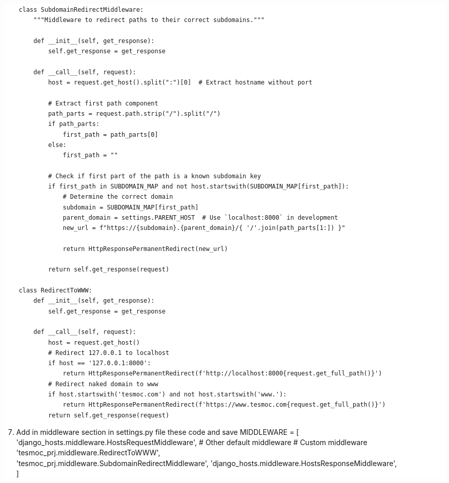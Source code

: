         class SubdomainRedirectMiddleware:
            """Middleware to redirect paths to their correct subdomains."""
            
            def __init__(self, get_response):
                self.get_response = get_response

            def __call__(self, request):
                host = request.get_host().split(":")[0]  # Extract hostname without port

                # Extract first path component
                path_parts = request.path.strip("/").split("/")
                if path_parts:
                    first_path = path_parts[0]
                else:
                    first_path = ""

                # Check if first part of the path is a known subdomain key
                if first_path in SUBDOMAIN_MAP and not host.startswith(SUBDOMAIN_MAP[first_path]):
                    # Determine the correct domain
                    subdomain = SUBDOMAIN_MAP[first_path]
                    parent_domain = settings.PARENT_HOST  # Use `localhost:8000` in development
                    new_url = f"https://{subdomain}.{parent_domain}/{ '/'.join(path_parts[1:]) }"

                    return HttpResponsePermanentRedirect(new_url)

                return self.get_response(request)

        class RedirectToWWW:
            def __init__(self, get_response):
                self.get_response = get_response

            def __call__(self, request):
                host = request.get_host()
                # Redirect 127.0.0.1 to localhost
                if host == '127.0.0.1:8000':
                    return HttpResponsePermanentRedirect(f'http://localhost:8000{request.get_full_path()}')
                # Redirect naked domain to www
                if host.startswith('tesmoc.com') and not host.startswith('www.'):
                    return HttpResponsePermanentRedirect(f'https://www.tesmoc.com{request.get_full_path()}')
                return self.get_response(request)

7. Add in middleware section in settings.py file these code and save
        MIDDLEWARE = [
            'django_hosts.middleware.HostsRequestMiddleware',
            # Other default middleware
            # Custom middleware
            'tesmoc_prj.middleware.RedirectToWWW',    
            'tesmoc_prj.middleware.SubdomainRedirectMiddleware',
            'django_hosts.middleware.HostsResponseMiddleware',       
        ]
